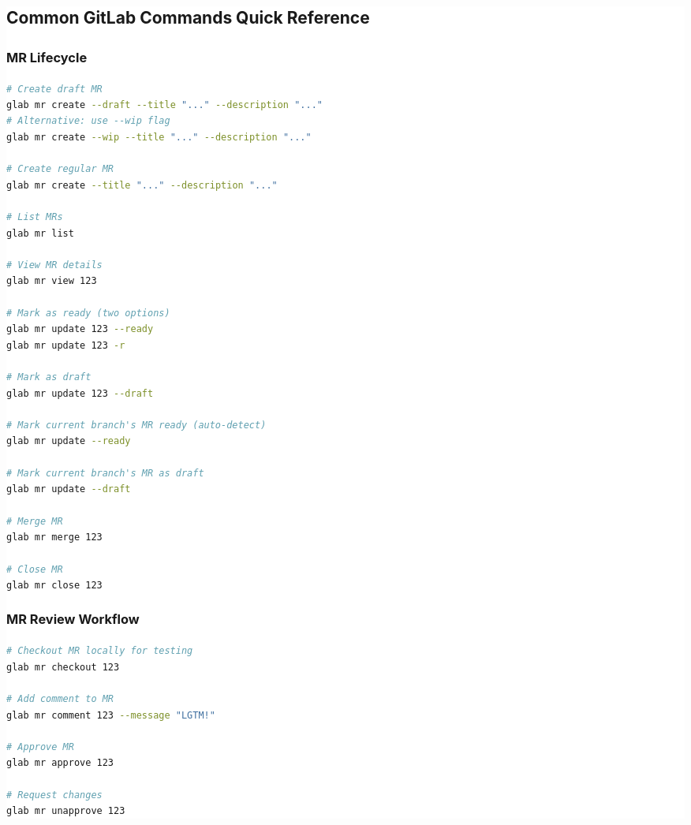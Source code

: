 ## Common GitLab Commands Quick Reference

### MR Lifecycle
```bash
# Create draft MR
glab mr create --draft --title "..." --description "..."
# Alternative: use --wip flag
glab mr create --wip --title "..." --description "..."

# Create regular MR
glab mr create --title "..." --description "..."

# List MRs
glab mr list

# View MR details
glab mr view 123

# Mark as ready (two options)
glab mr update 123 --ready
glab mr update 123 -r

# Mark as draft
glab mr update 123 --draft

# Mark current branch's MR ready (auto-detect)
glab mr update --ready

# Mark current branch's MR as draft
glab mr update --draft

# Merge MR
glab mr merge 123

# Close MR
glab mr close 123
```

### MR Review Workflow
```bash
# Checkout MR locally for testing
glab mr checkout 123

# Add comment to MR
glab mr comment 123 --message "LGTM!"

# Approve MR
glab mr approve 123

# Request changes
glab mr unapprove 123
```
